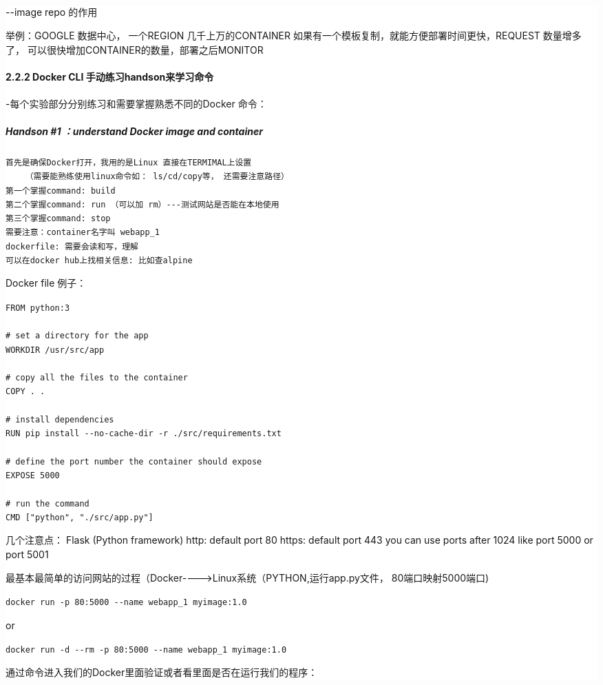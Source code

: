 --image repo 的作用 

举例：GOOGLE 数据中心， 一个REGION 几千上万的CONTAINER 如果有一个模板复制，就能方便部署时间更快，REQUEST 数量增多了， 可以很快增加CONTAINER的数量，部署之后MONITOR

#### 2.2.2 Docker CLI 手动练习handson来学习命令
-每个实验部分分别练习和需要掌握熟悉不同的Docker 命令：

##### Handson #1 ：understand Docker image and container
	首先是确保Docker打开，我用的是Linux 直接在TERMIMAL上设置
        （需要能熟练使用linux命令如： ls/cd/copy等， 还需要注意路径）
	第一个掌握command: build
	第二个掌握command: run （可以加 rm）---测试网站是否能在本地使用
	第三个掌握command: stop
	需要注意：container名字叫 webapp_1
	dockerfile: 需要会读和写，理解
	可以在docker hub上找相关信息: 比如查alpine

Docker file 例子：
```
FROM python:3

# set a directory for the app
WORKDIR /usr/src/app

# copy all the files to the container
COPY . .

# install dependencies
RUN pip install --no-cache-dir -r ./src/requirements.txt

# define the port number the container should expose
EXPOSE 5000

# run the command
CMD ["python", "./src/app.py"]
```

几个注意点：
   Flask (Python framework)
   http: default port 80
   https: default port 443
   you can use ports after 1024 like port 5000 or  port 5001


最基本最简单的访问网站的过程（Docker---->Linux系统（PYTHON,运行app.py文件， 80端口映射5000端口)
```
docker run -p 80:5000 --name webapp_1 myimage:1.0
```
or
```
docker run -d --rm -p 80:5000 --name webapp_1 myimage:1.0
```

通过命令进入我们的Docker里面验证或者看里面是否在运行我们的程序：
